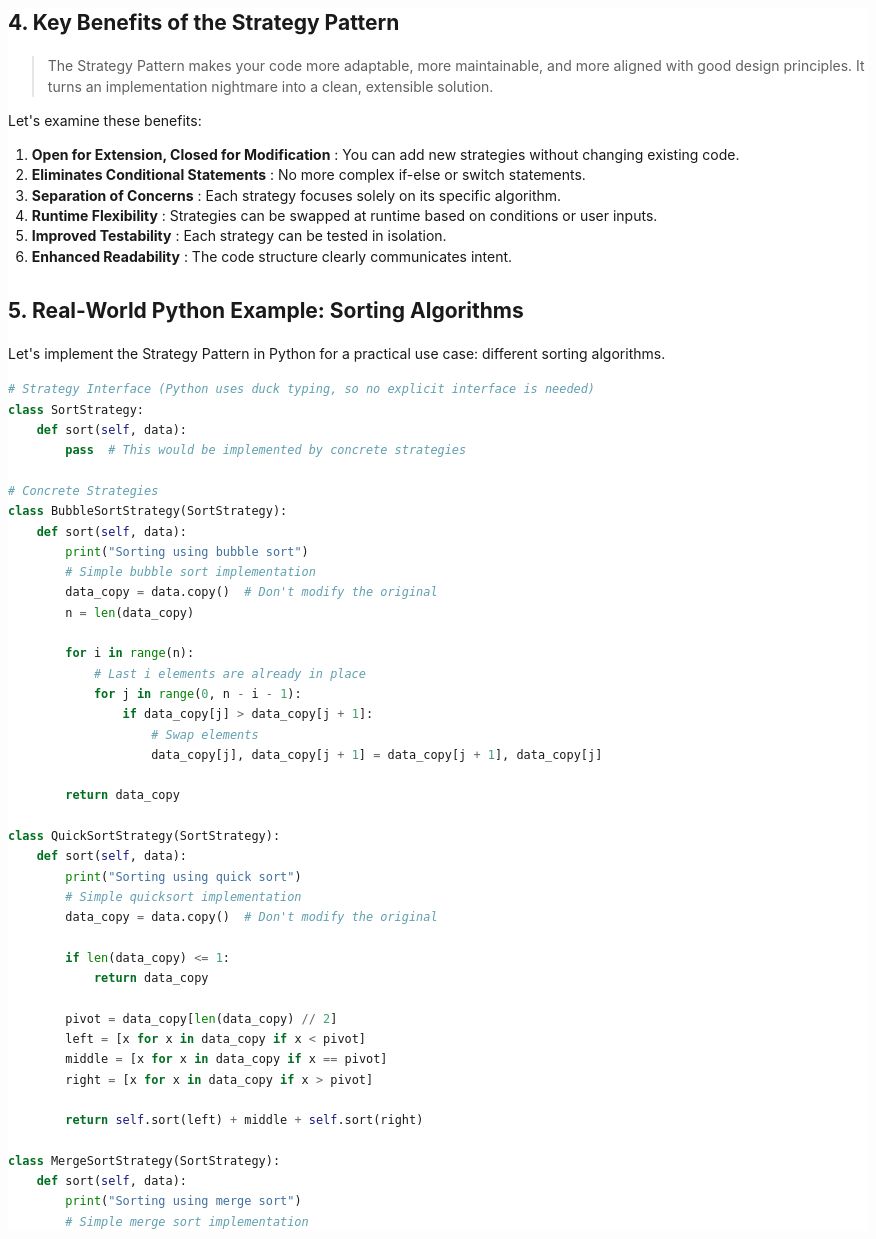## 4. Key Benefits of the Strategy Pattern

> The Strategy Pattern makes your code more adaptable, more maintainable, and more aligned with good design principles. It turns an implementation nightmare into a clean, extensible solution.

Let's examine these benefits:

1. **Open for Extension, Closed for Modification** : You can add new strategies without changing existing code.
2. **Eliminates Conditional Statements** : No more complex if-else or switch statements.
3. **Separation of Concerns** : Each strategy focuses solely on its specific algorithm.
4. **Runtime Flexibility** : Strategies can be swapped at runtime based on conditions or user inputs.
5. **Improved Testability** : Each strategy can be tested in isolation.
6. **Enhanced Readability** : The code structure clearly communicates intent.

## 5. Real-World Python Example: Sorting Algorithms

Let's implement the Strategy Pattern in Python for a practical use case: different sorting algorithms.

```python
# Strategy Interface (Python uses duck typing, so no explicit interface is needed)
class SortStrategy:
    def sort(self, data):
        pass  # This would be implemented by concrete strategies

# Concrete Strategies
class BubbleSortStrategy(SortStrategy):
    def sort(self, data):
        print("Sorting using bubble sort")
        # Simple bubble sort implementation
        data_copy = data.copy()  # Don't modify the original
        n = len(data_copy)
      
        for i in range(n):
            # Last i elements are already in place
            for j in range(0, n - i - 1):
                if data_copy[j] > data_copy[j + 1]:
                    # Swap elements
                    data_copy[j], data_copy[j + 1] = data_copy[j + 1], data_copy[j]
      
        return data_copy

class QuickSortStrategy(SortStrategy):
    def sort(self, data):
        print("Sorting using quick sort")
        # Simple quicksort implementation
        data_copy = data.copy()  # Don't modify the original
      
        if len(data_copy) <= 1:
            return data_copy
          
        pivot = data_copy[len(data_copy) // 2]
        left = [x for x in data_copy if x < pivot]
        middle = [x for x in data_copy if x == pivot]
        right = [x for x in data_copy if x > pivot]
      
        return self.sort(left) + middle + self.sort(right)

class MergeSortStrategy(SortStrategy):
    def sort(self, data):
        print("Sorting using merge sort")
        # Simple merge sort implementation
```